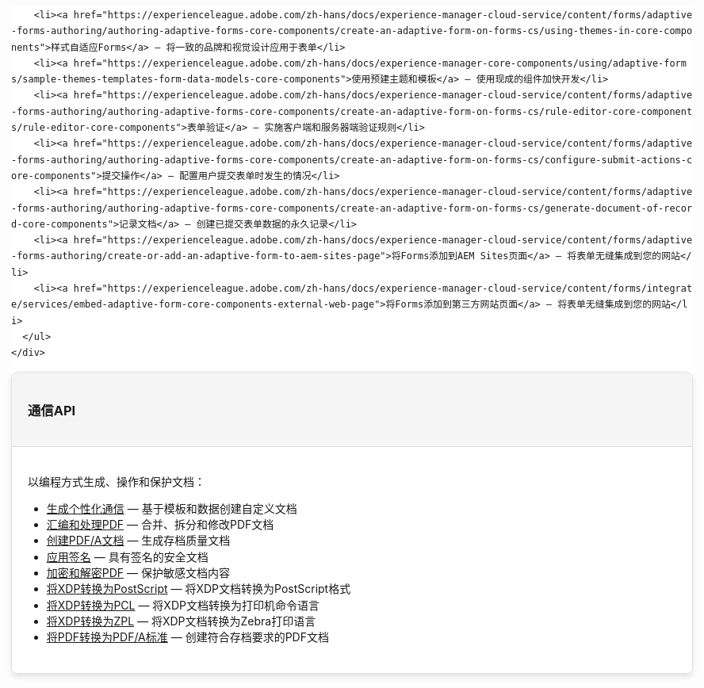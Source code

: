         <li><a href="https://experienceleague.adobe.com/zh-hans/docs/experience-manager-cloud-service/content/forms/adaptive-forms-authoring/authoring-adaptive-forms-core-components/create-an-adaptive-form-on-forms-cs/using-themes-in-core-components">样式自适应Forms</a> — 将一致的品牌和视觉设计应用于表单</li>
        <li><a href="https://experienceleague.adobe.com/zh-hans/docs/experience-manager-core-components/using/adaptive-forms/sample-themes-templates-form-data-models-core-components">使用预建主题和模板</a> — 使用现成的组件加快开发</li>
        <li><a href="https://experienceleague.adobe.com/zh-hans/docs/experience-manager-cloud-service/content/forms/adaptive-forms-authoring/authoring-adaptive-forms-core-components/create-an-adaptive-form-on-forms-cs/rule-editor-core-components/rule-editor-core-components">表单验证</a> — 实施客户端和服务器端验证规则</li>
        <li><a href="https://experienceleague.adobe.com/zh-hans/docs/experience-manager-cloud-service/content/forms/adaptive-forms-authoring/authoring-adaptive-forms-core-components/create-an-adaptive-form-on-forms-cs/configure-submit-actions-core-components">提交操作</a> — 配置用户提交表单时发生的情况</li>
        <li><a href="https://experienceleague.adobe.com/zh-hans/docs/experience-manager-cloud-service/content/forms/adaptive-forms-authoring/authoring-adaptive-forms-core-components/create-an-adaptive-form-on-forms-cs/generate-document-of-record-core-components">记录文档</a> — 创建已提交表单数据的永久记录</li>
        <li><a href="https://experienceleague.adobe.com/zh-hans/docs/experience-manager-cloud-service/content/forms/adaptive-forms-authoring/create-or-add-an-adaptive-form-to-aem-sites-page">将Forms添加到AEM Sites页面</a> — 将表单无缝集成到您的网站</li>
        <li><a href="https://experienceleague.adobe.com/zh-hans/docs/experience-manager-cloud-service/content/forms/integrate/services/embed-adaptive-form-core-components-external-web-page">将Forms添加到第三方网站页面</a> — 将表单无缝集成到您的网站</li>
      </ul>
    </div>
  </div>

<div class="card" style="flex: 1 1 calc(50% - 20px); min-width: 300px; border: 1px solid #e1e1e1; border-radius: 8px; overflow: hidden; box-shadow: 0 4px 6px rgba(0, 0, 0, 0.1); transition: transform 0.3s ease, box-shadow 0.3s ease;">
    <div class="card-header" style="background-color: #f5f5f5; padding: 15px 20px; border-bottom: 1px solid #e1e1e1;">
      <h3>通信API</h3>
    </div>
    <div class="card-body" style="padding: 20px; background-color: #ffffff;">
      <p>以编程方式生成、操作和保护文档：</p>
      <ul>
        <li><a href="https://experienceleague.adobe.com/zh-hans/docs/experience-manager-cloud-service/content/forms/using-communications/aem-forms-cloud-service-communications-introduction#document-generation">生成个性化通信</a> — 基于模板和数据创建自定义文档</li>
        <li><a href="https://experienceleague.adobe.com/zh-hans/docs/experience-manager-cloud-service/content/forms/using-communications/aem-forms-cloud-service-communications-introduction#document-manipulation">汇编和处理PDF</a> — 合并、拆分和修改PDF文档</li>
        <li><a href="https://experienceleague.adobe.com/zh-hans/docs/experience-manager-cloud-service/content/forms/using-communications/aem-forms-cloud-service-communications-introduction#convert-to-and-validate-pdfa-compliant-documents">创建PDF/A文档</a> — 生成存档质量文档</li>
        <li><a href="https://experienceleague.adobe.com/zh-hans/docs/experience-manager-cloud-service/content/forms/using-communications/aem-forms-cloud-service-communications-introduction#signature-apis">应用签名</a> — 具有签名的安全文档</li>
        <li><a href="https://experienceleague.adobe.com/zh-hans/docs/experience-manager-cloud-service/content/forms/using-communications/aem-forms-cloud-service-communications-introduction#encryption-apis">加密和解密PDF</a> — 保护敏感文档内容</li>
        <li><a href="https://experienceleague.adobe.com/zh-hans/docs/experience-manager-cloud-service/content/forms/using-communications/aem-forms-cloud-service-communications-introduction#create-PS-PCL-ZPL-documents">将XDP转换为PostScript</a> — 将XDP文档转换为PostScript格式</li>
        <li><a href="https://experienceleague.adobe.com/zh-hans/docs/experience-manager-cloud-service/content/forms/using-communications/aem-forms-cloud-service-communications-introduction#create-PS-PCL-ZPL-documents">将XDP转换为PCL</a> — 将XDP文档转换为打印机命令语言</li>
        <li><a href="https://experienceleague.adobe.com/zh-hans/docs/experience-manager-cloud-service/content/forms/using-communications/aem-forms-cloud-service-communications-introduction#create-PS-PCL-ZPL-documents">将XDP转换为ZPL</a> — 将XDP文档转换为Zebra打印语言</li>
        <li><a href="https://experienceleague.adobe.com/zh-hans/docs/experience-manager-cloud-service/content/forms/using-communications/aem-forms-cloud-service-communications-introduction#convert-to-and-validate-pdfa-compliant-documents">将PDF转换为PDF/A标准</a> — 创建符合存档要求的PDF文档</li>